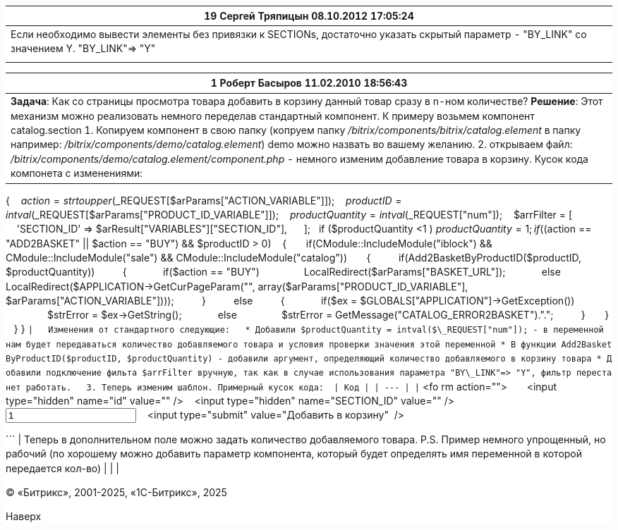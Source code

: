 | 19  **Сергей Тряпицын** 08.10.2012 17:05:24 |
| --- |
| Если необходимо вывести элементы без привязки к SECTIONs, достаточно указать скрытый параметр - "BY\_LINK" со значением Y.   "BY\_LINK"=> "Y" |
|  |

| 1  **Роберт Басыров** 11.02.2010 18:56:43 |
| --- |
| **Задача**: Как со страницы просмотра товара добавить в корзину данный товар сразу в n-ном количестве? **Решение**:  Этот механизм можно реализовать немного переделав стандартный компонент.  К примеру возьмем компонент catalog.section  1. Копируем компонент в свою папку (копруем папку */bitrix/components/bitrix/catalog.element* в папку например: */bitrix/components/demo/catalog.element*) demo можно назвать во вашему желанию.  2. открываем файл: */bitrix/components/demo/catalog.element/component.php* - немного изменим добавление товара в корзину. Кусок кода компонета с изменениями:   | Код | | --- | | ``` if (array_key_exists($arParams["ACTION_VARIABLE"], $_REQUEST) && array_key_exists($arParams["PRODUCT_ID_VARIABLE"], $_REQUEST))
 {
    $action = strtoupper($_REQUEST[$arParams["ACTION_VARIABLE"]]);
    $productID = intval($_REQUEST[$arParams["PRODUCT_ID_VARIABLE"]]);
    $productQuantity = intval($_REQUEST["num"]);
    $arrFilter = [
     'SECTION_ID' => $arResult["VARIABLES"]["SECTION_ID"],
      ]; 
   if ($productQuantity <1 ) $productQuantity = 1;
    if(($action == "ADD2BASKET" || $action == "BUY") && $productID > 0)
    {
       if(CModule::IncludeModule("iblock") && CModule::IncludeModule("sale") && CModule::IncludeModule("catalog"))
       {
          if(Add2BasketByProductID($productID, $productQuantity))
          {
             if($action == "BUY")
                LocalRedirect($arParams["BASKET_URL"]);
             else
                LocalRedirect($APPLICATION->GetCurPageParam("", array($arParams["PRODUCT_ID_VARIABLE"], $arParams["ACTION_VARIABLE"])));
          }
          else
          {
             if($ex = $GLOBALS["APPLICATION"]->GetException())
                $strError = $ex->GetString();
             else
                $strError = GetMessage("CATALOG_ERROR2BASKET").".";
          }
       }
    }
 }  ``` |   Изменения от стандартного следующие:   * Добавили $productQuantity = intval($\_REQUEST["num"]); - в переменной нам будет передаваться количество добавляемого товара и условия проверки значения этой переменной * В функции Add2BasketByProductID($productID, $productQuantity) - добавили аргумент, определяющий количество добавляемого в корзину товара * Добавили подключение фильта $arrFilter вручную, так как в случае использования параметра "BY\_LINK"=> "Y", фильтр перестанет работать.   3. Теперь изменим шаблон. Примерный кусок кода:  | Код | | --- | | ``` <fo rm action="<?echo $arElement["ADD_URL"]?>">
    <input type="hidden" name="action" value="ADD2BASKET" />
    <input type="hidden" name="id" value="<?=$arElement["ID"]?>" />
    <input type="hidden" name="SECTION_ID" value="<?=$arResult["ID"]?>" />
    <input type="hidden" name="clear_cache" value="Y" />
    <input type="submit" value="Заказать" style="display:none;" />
    <input type="text" name="num" value="1" />
    <input type="submit" value="Добавить в корзину"  />
 </form>  ``` |   Теперь в дополнительном поле можно задать количество добавляемого товара.  P.S. Пример немного упрощенный, но рабочий (по хорошему можно добавить параметр компонента, который будет определять имя переменной в которой передается кол-во) |
|  |

© «Битрикс», 2001-2025, «1С-Битрикс», 2025

Наверх